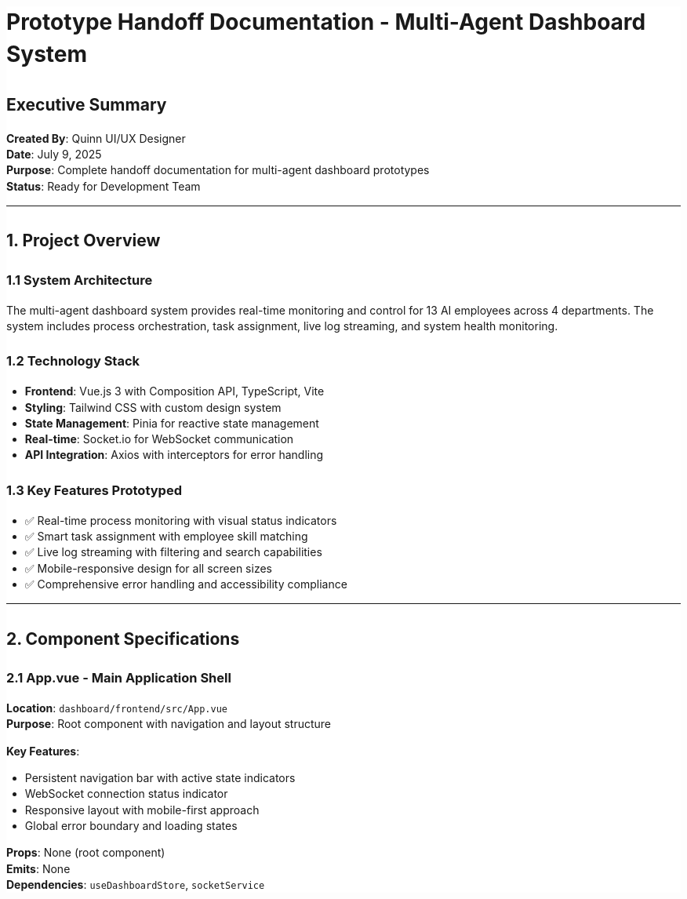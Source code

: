 # Prototype Handoff Documentation - Multi-Agent Dashboard System

## Executive Summary

**Created By**: Quinn UI/UX Designer  
**Date**: July 9, 2025  
**Purpose**: Complete handoff documentation for multi-agent dashboard prototypes  
**Status**: Ready for Development Team  

---

## 1. Project Overview

### 1.1 System Architecture
The multi-agent dashboard system provides real-time monitoring and control for 13 AI employees across 4 departments. The system includes process orchestration, task assignment, live log streaming, and system health monitoring.

### 1.2 Technology Stack
- **Frontend**: Vue.js 3 with Composition API, TypeScript, Vite
- **Styling**: Tailwind CSS with custom design system
- **State Management**: Pinia for reactive state management
- **Real-time**: Socket.io for WebSocket communication
- **API Integration**: Axios with interceptors for error handling

### 1.3 Key Features Prototyped
- ✅ Real-time process monitoring with visual status indicators
- ✅ Smart task assignment with employee skill matching
- ✅ Live log streaming with filtering and search capabilities
- ✅ Mobile-responsive design for all screen sizes
- ✅ Comprehensive error handling and accessibility compliance

---

## 2. Component Specifications

### 2.1 App.vue - Main Application Shell

**Location**: `dashboard/frontend/src/App.vue`  
**Purpose**: Root component with navigation and layout structure  

**Key Features**:
- Persistent navigation bar with active state indicators
- WebSocket connection status indicator
- Responsive layout with mobile-first approach
- Global error boundary and loading states

**Props**: None (root component)  
**Emits**: None  
**Dependencies**: `useDashboardStore`, `socketService`
